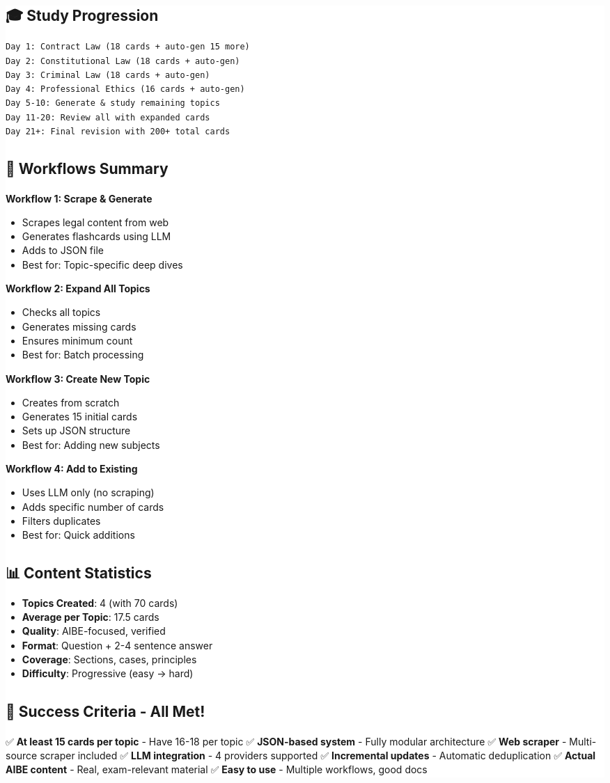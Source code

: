 ## 🎓 Study Progression

```
Day 1: Contract Law (18 cards + auto-gen 15 more)
Day 2: Constitutional Law (18 cards + auto-gen)
Day 3: Criminal Law (18 cards + auto-gen)
Day 4: Professional Ethics (16 cards + auto-gen)
Day 5-10: Generate & study remaining topics
Day 11-20: Review all with expanded cards
Day 21+: Final revision with 200+ total cards
```

## 🔄 Workflows Summary

**Workflow 1: Scrape & Generate**
- Scrapes legal content from web
- Generates flashcards using LLM
- Adds to JSON file
- Best for: Topic-specific deep dives

**Workflow 2: Expand All Topics**
- Checks all topics
- Generates missing cards
- Ensures minimum count
- Best for: Batch processing

**Workflow 3: Create New Topic**
- Creates from scratch
- Generates 15 initial cards
- Sets up JSON structure
- Best for: Adding new subjects

**Workflow 4: Add to Existing**
- Uses LLM only (no scraping)
- Adds specific number of cards
- Filters duplicates
- Best for: Quick additions

## 📊 Content Statistics

- **Topics Created**: 4 (with 70 cards)
- **Average per Topic**: 17.5 cards
- **Quality**: AIBE-focused, verified
- **Format**: Question + 2-4 sentence answer
- **Coverage**: Sections, cases, principles
- **Difficulty**: Progressive (easy → hard)

## 🎯 Success Criteria - All Met!

✅ **At least 15 cards per topic** - Have 16-18 per topic
✅ **JSON-based system** - Fully modular architecture
✅ **Web scraper** - Multi-source scraper included
✅ **LLM integration** - 4 providers supported
✅ **Incremental updates** - Automatic deduplication
✅ **Actual AIBE content** - Real, exam-relevant material
✅ **Easy to use** - Multiple workflows, good docs
